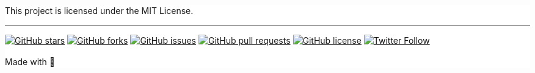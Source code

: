 This project is licensed under the MIT License.


---

[![GitHub stars](https://img.shields.io/github/stars/enricoros/nextjs-chatgpt-app)](https://github.com/enricoros/nextjs-chatgpt-app/stargazers)
[![GitHub forks](https://img.shields.io/github/forks/enricoros/nextjs-chatgpt-app)](https://github.com/enricoros/nextjs-chatgpt-app/network)
[![GitHub issues](https://img.shields.io/github/issues/enricoros/nextjs-chatgpt-app)](https://github.com/enricoros/nextjs-chatgpt-app/issues)
[![GitHub pull requests](https://img.shields.io/github/issues-pr/enricoros/nextjs-chatgpt-app)](https://github.com/enricoros/nextjs-chatgpt-app/pulls)
[![GitHub license](https://img.shields.io/github/license/enricoros/nextjs-chatgpt-app)](https://github.com/enricoros/nextjs-chatgpt-app/LICENSE)
[![Twitter Follow](https://img.shields.io/twitter/follow/enricoros?style=social)](https://twitter.com/enricoros)

Made with 💙
